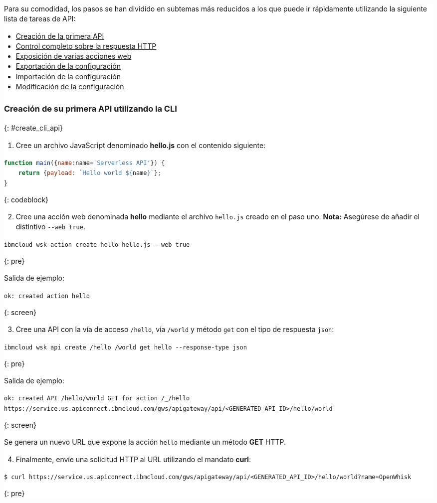 Para su comodidad, los pasos se han dividido en subtemas más reducidos a los que puede ir rápidamente utilizando la siguiente lista de tareas de API:

* [Creación de la primera API](openwhisk_apigateway.html#create_cli_api)
* [Control completo sobre la respuesta HTTP](openwhisk_apigateway.html#full_control)
* [Exposición de varias acciones web](openwhisk_apigateway.html#multiple_web_actions)
* [Exportación de la configuración](openwhisk_apigateway.html#export_config)
* [Importación de la configuración](openwhisk_apigateway.html#import_config)
* [Modificación de la configuración](openwhisk_apigateway.html#modify_config)

### Creación de su primera API utilizando la CLI
{: #create_cli_api}

1. Cree un archivo JavaScript denominado **hello.js** con el contenido siguiente:
  ```javascript
  function main({name:name='Serverless API'}) {
      return {payload: `Hello world ${name}`};
  }
  ```
  {: codeblock}

2. Cree una acción web denominada **hello** mediante el archivo `hello.js` creado en el paso uno. **Nota:** Asegúrese de añadir el distintivo `--web true`.
  ```
  ibmcloud wsk action create hello hello.js --web true
  ```
  {: pre}

  Salida de ejemplo:
  ```
  ok: created action hello
  ```
  {: screen}

3. Cree una API con la vía de acceso `/hello`, vía `/world` y método `get` con el tipo de respuesta `json`:
  ```
  ibmcloud wsk api create /hello /world get hello --response-type json
  ```
  {: pre}

  Salida de ejemplo:
  ```
  ok: created API /hello/world GET for action /_/hello
  https://service.us.apiconnect.ibmcloud.com/gws/apigateway/api/<GENERATED_API_ID>/hello/world
  ```
  {: screen}

  Se genera un nuevo URL que expone la acción `hello` mediante un método __GET__ HTTP.

4. Finalmente, envíe una solicitud HTTP al URL utilizando el mandato **curl**:
  ```
  $ curl https://service.us.apiconnect.ibmcloud.com/gws/apigateway/api/<GENERATED_API_ID>/hello/world?name=OpenWhisk
  ```
  {: pre}
